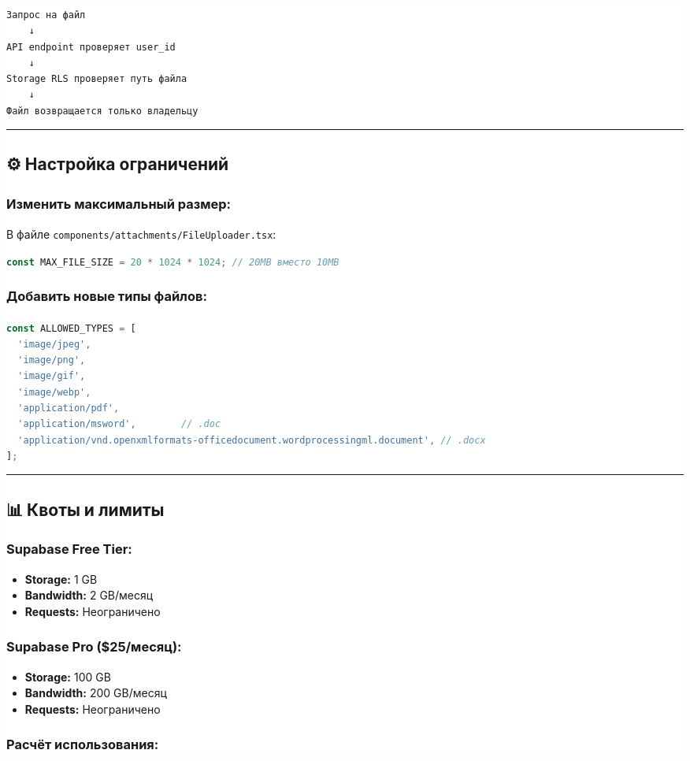 ```
Запрос на файл
    ↓
API endpoint проверяет user_id
    ↓
Storage RLS проверяет путь файла
    ↓
Файл возвращается только владельцу
```

---

## ⚙️ Настройка ограничений

### **Изменить максимальный размер:**

В файле `components/attachments/FileUploader.tsx`:

```typescript
const MAX_FILE_SIZE = 20 * 1024 * 1024; // 20MB вместо 10MB
```

### **Добавить новые типы файлов:**

```typescript
const ALLOWED_TYPES = [
  'image/jpeg',
  'image/png',
  'image/gif',
  'image/webp',
  'application/pdf',
  'application/msword',        // .doc
  'application/vnd.openxmlformats-officedocument.wordprocessingml.document', // .docx
];
```

---

## 📊 Квоты и лимиты

### **Supabase Free Tier:**
- **Storage:** 1 GB
- **Bandwidth:** 2 GB/месяц
- **Requests:** Неограничено

### **Supabase Pro ($25/месяц):**
- **Storage:** 100 GB
- **Bandwidth:** 200 GB/месяц
- **Requests:** Неограничено

### **Расчёт использования:**
